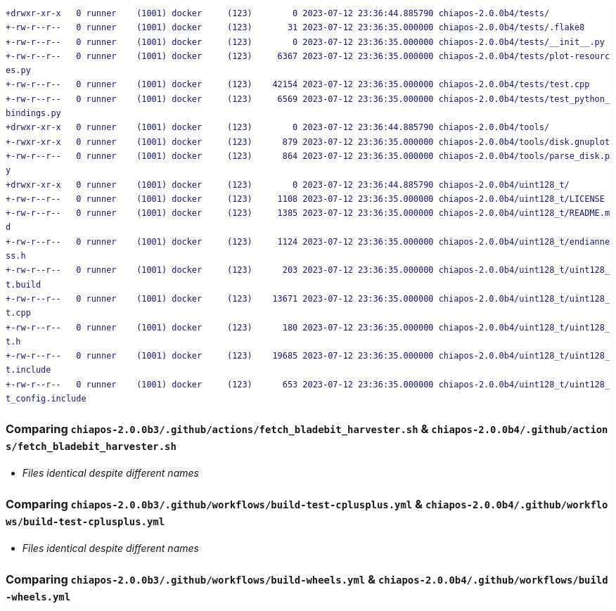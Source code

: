 ```diff
+drwxr-xr-x   0 runner    (1001) docker     (123)        0 2023-07-12 23:36:44.885790 chiapos-2.0.0b4/tests/
+-rw-r--r--   0 runner    (1001) docker     (123)       31 2023-07-12 23:36:35.000000 chiapos-2.0.0b4/tests/.flake8
+-rw-r--r--   0 runner    (1001) docker     (123)        0 2023-07-12 23:36:35.000000 chiapos-2.0.0b4/tests/__init__.py
+-rw-r--r--   0 runner    (1001) docker     (123)     6367 2023-07-12 23:36:35.000000 chiapos-2.0.0b4/tests/plot-resources.py
+-rw-r--r--   0 runner    (1001) docker     (123)    42154 2023-07-12 23:36:35.000000 chiapos-2.0.0b4/tests/test.cpp
+-rw-r--r--   0 runner    (1001) docker     (123)     6569 2023-07-12 23:36:35.000000 chiapos-2.0.0b4/tests/test_python_bindings.py
+drwxr-xr-x   0 runner    (1001) docker     (123)        0 2023-07-12 23:36:44.885790 chiapos-2.0.0b4/tools/
+-rwxr-xr-x   0 runner    (1001) docker     (123)      879 2023-07-12 23:36:35.000000 chiapos-2.0.0b4/tools/disk.gnuplot
+-rw-r--r--   0 runner    (1001) docker     (123)      864 2023-07-12 23:36:35.000000 chiapos-2.0.0b4/tools/parse_disk.py
+drwxr-xr-x   0 runner    (1001) docker     (123)        0 2023-07-12 23:36:44.885790 chiapos-2.0.0b4/uint128_t/
+-rw-r--r--   0 runner    (1001) docker     (123)     1108 2023-07-12 23:36:35.000000 chiapos-2.0.0b4/uint128_t/LICENSE
+-rw-r--r--   0 runner    (1001) docker     (123)     1385 2023-07-12 23:36:35.000000 chiapos-2.0.0b4/uint128_t/README.md
+-rw-r--r--   0 runner    (1001) docker     (123)     1124 2023-07-12 23:36:35.000000 chiapos-2.0.0b4/uint128_t/endianness.h
+-rw-r--r--   0 runner    (1001) docker     (123)      203 2023-07-12 23:36:35.000000 chiapos-2.0.0b4/uint128_t/uint128_t.build
+-rw-r--r--   0 runner    (1001) docker     (123)    13671 2023-07-12 23:36:35.000000 chiapos-2.0.0b4/uint128_t/uint128_t.cpp
+-rw-r--r--   0 runner    (1001) docker     (123)      180 2023-07-12 23:36:35.000000 chiapos-2.0.0b4/uint128_t/uint128_t.h
+-rw-r--r--   0 runner    (1001) docker     (123)    19685 2023-07-12 23:36:35.000000 chiapos-2.0.0b4/uint128_t/uint128_t.include
+-rw-r--r--   0 runner    (1001) docker     (123)      653 2023-07-12 23:36:35.000000 chiapos-2.0.0b4/uint128_t/uint128_t_config.include
```

### Comparing `chiapos-2.0.0b3/.github/actions/fetch_bladebit_harvester.sh` & `chiapos-2.0.0b4/.github/actions/fetch_bladebit_harvester.sh`

 * *Files identical despite different names*

### Comparing `chiapos-2.0.0b3/.github/workflows/build-test-cplusplus.yml` & `chiapos-2.0.0b4/.github/workflows/build-test-cplusplus.yml`

 * *Files identical despite different names*

### Comparing `chiapos-2.0.0b3/.github/workflows/build-wheels.yml` & `chiapos-2.0.0b4/.github/workflows/build-wheels.yml`
